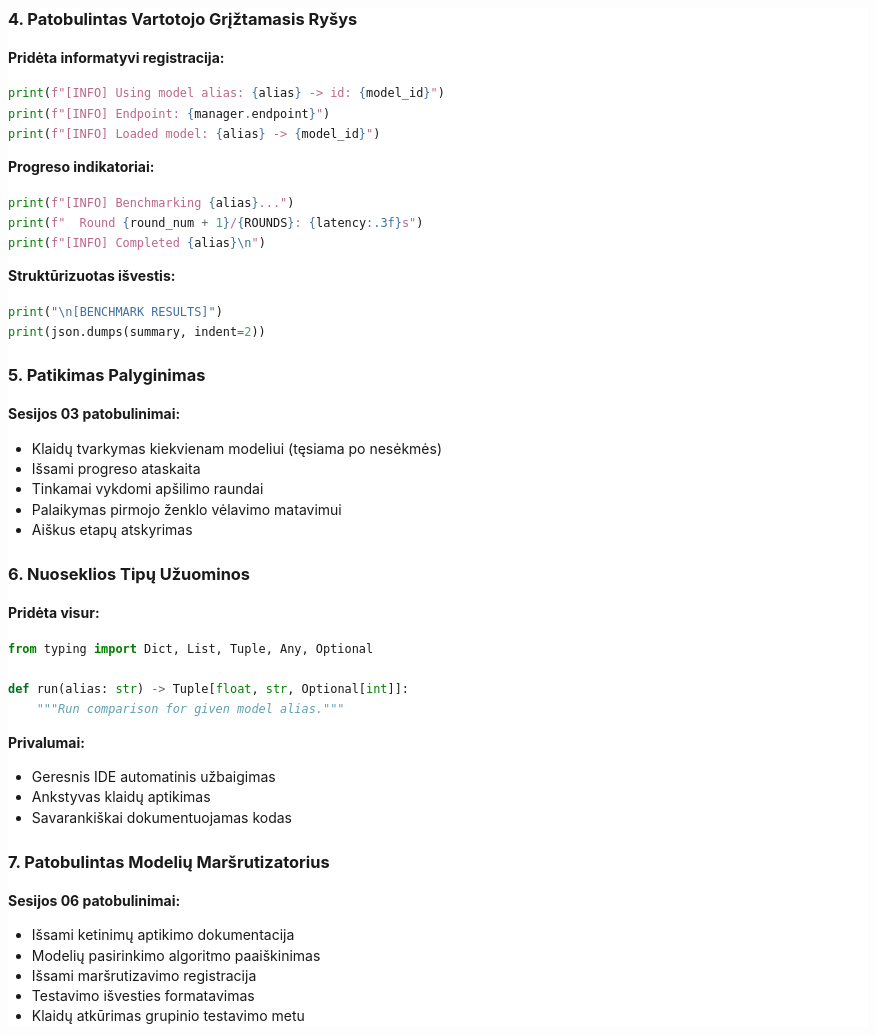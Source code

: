 ### 4. Patobulintas Vartotojo Grįžtamasis Ryšys

**Pridėta informatyvi registracija:**
```python
print(f"[INFO] Using model alias: {alias} -> id: {model_id}")
print(f"[INFO] Endpoint: {manager.endpoint}")
print(f"[INFO] Loaded model: {alias} -> {model_id}")
```

**Progreso indikatoriai:**
```python
print(f"[INFO] Benchmarking {alias}...")
print(f"  Round {round_num + 1}/{ROUNDS}: {latency:.3f}s")
print(f"[INFO] Completed {alias}\n")
```

**Struktūrizuotas išvestis:**
```python
print("\n[BENCHMARK RESULTS]")
print(json.dumps(summary, indent=2))
```

### 5. Patikimas Palyginimas

**Sesijos 03 patobulinimai:**
- Klaidų tvarkymas kiekvienam modeliui (tęsiama po nesėkmės)
- Išsami progreso ataskaita
- Tinkamai vykdomi apšilimo raundai
- Palaikymas pirmojo ženklo vėlavimo matavimui
- Aiškus etapų atskyrimas

### 6. Nuoseklios Tipų Užuominos

**Pridėta visur:**
```python
from typing import Dict, List, Tuple, Any, Optional

def run(alias: str) -> Tuple[float, str, Optional[int]]:
    """Run comparison for given model alias."""
```

**Privalumai:**
- Geresnis IDE automatinis užbaigimas
- Ankstyvas klaidų aptikimas
- Savarankiškai dokumentuojamas kodas

### 7. Patobulintas Modelių Maršrutizatorius

**Sesijos 06 patobulinimai:**
- Išsami ketinimų aptikimo dokumentacija
- Modelių pasirinkimo algoritmo paaiškinimas
- Išsami maršrutizavimo registracija
- Testavimo išvesties formatavimas
- Klaidų atkūrimas grupinio testavimo metu
